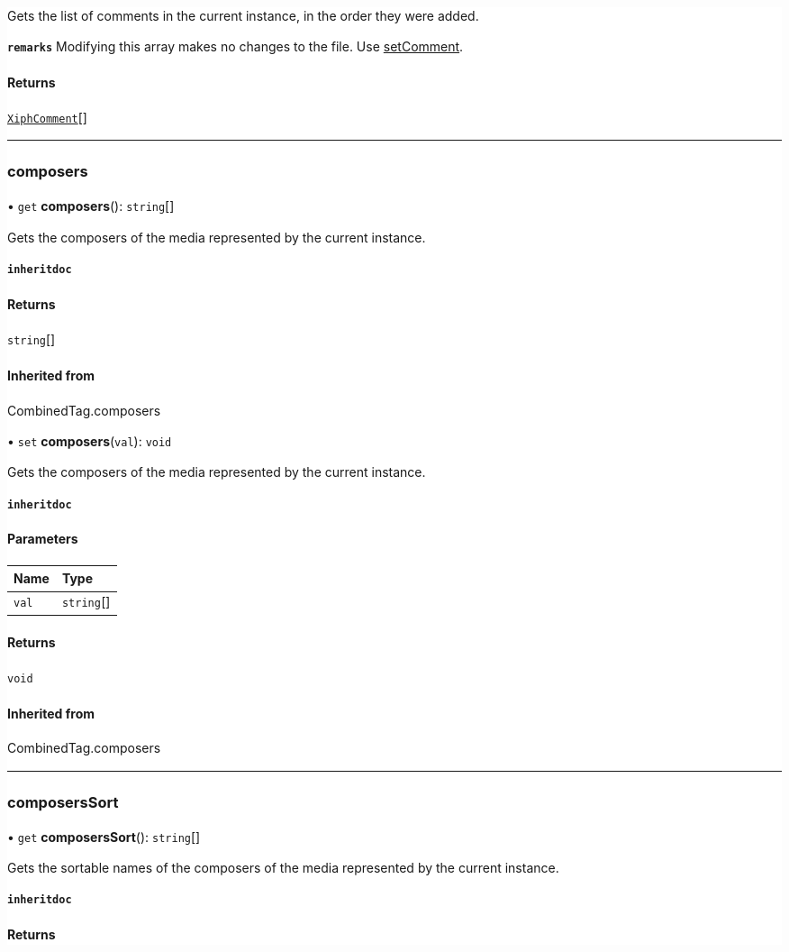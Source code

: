 Gets the list of comments in the current instance, in the order they were added.

**`remarks`** Modifying this array makes no changes to the file. Use [setComment](OggTag.md#setcomment).

#### Returns

[`XiphComment`](XiphComment.md)[]

___

### composers

• `get` **composers**(): `string`[]

Gets the composers of the media represented by the current instance.

**`inheritdoc`**

#### Returns

`string`[]

#### Inherited from

CombinedTag.composers

• `set` **composers**(`val`): `void`

Gets the composers of the media represented by the current instance.

**`inheritdoc`**

#### Parameters

| Name | Type |
| :------ | :------ |
| `val` | `string`[] |

#### Returns

`void`

#### Inherited from

CombinedTag.composers

___

### composersSort

• `get` **composersSort**(): `string`[]

Gets the sortable names of the composers of the media represented by the current instance.

**`inheritdoc`**

#### Returns
